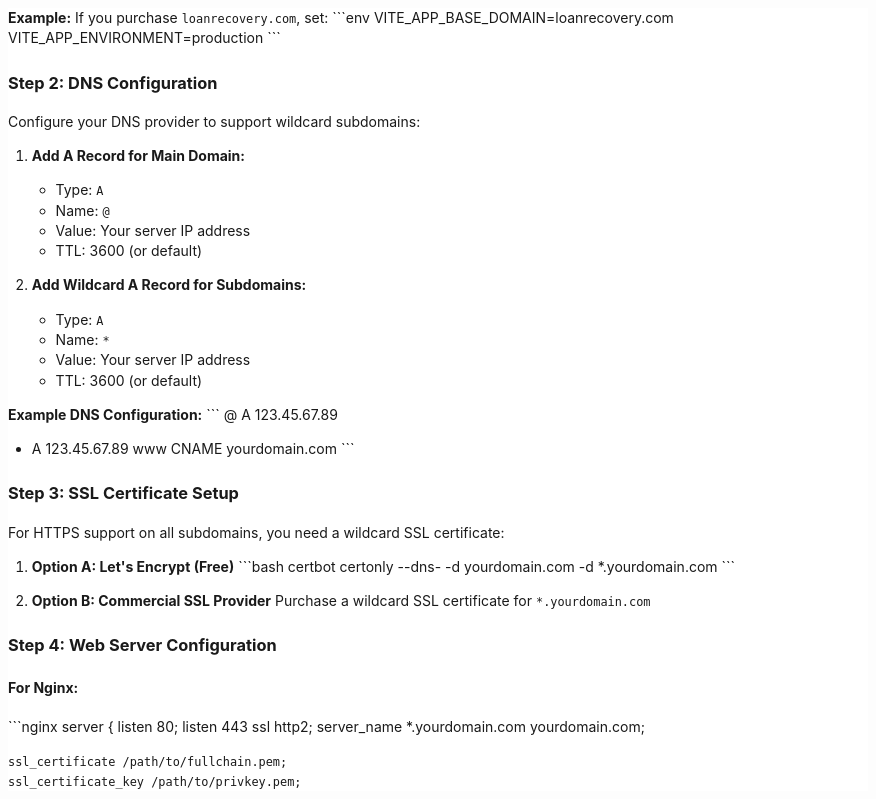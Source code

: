 **Example:**
If you purchase `loanrecovery.com`, set:
\`\`\`env
VITE_APP_BASE_DOMAIN=loanrecovery.com
VITE_APP_ENVIRONMENT=production
\`\`\`

### Step 2: DNS Configuration

Configure your DNS provider to support wildcard subdomains:

1. **Add A Record for Main Domain:**
   - Type: `A`
   - Name: `@`
   - Value: Your server IP address
   - TTL: 3600 (or default)

2. **Add Wildcard A Record for Subdomains:**
   - Type: `A`
   - Name: `*`
   - Value: Your server IP address
   - TTL: 3600 (or default)

**Example DNS Configuration:**
\`\`\`
@ A 123.45.67.89
* A 123.45.67.89
www CNAME yourdomain.com
\`\`\`

### Step 3: SSL Certificate Setup

For HTTPS support on all subdomains, you need a wildcard SSL certificate:

1. **Option A: Let's Encrypt (Free)**
   \`\`\`bash
   certbot certonly --dns-<provider> -d yourdomain.com -d *.yourdomain.com
   \`\`\`

2. **Option B: Commercial SSL Provider**
   Purchase a wildcard SSL certificate for `*.yourdomain.com`

### Step 4: Web Server Configuration

#### For Nginx:

\`\`\`nginx
server {
    listen 80;
    listen 443 ssl http2;
    server_name *.yourdomain.com yourdomain.com;

    ssl_certificate /path/to/fullchain.pem;
    ssl_certificate_key /path/to/privkey.pem;
